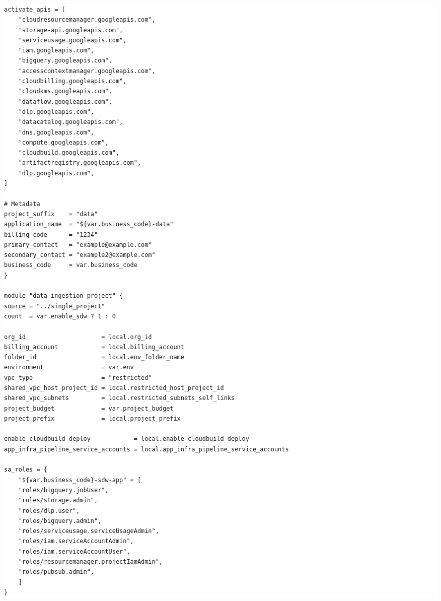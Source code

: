     activate_apis = [
        "cloudresourcemanager.googleapis.com",
        "storage-api.googleapis.com",
        "serviceusage.googleapis.com",
        "iam.googleapis.com",
        "bigquery.googleapis.com",
        "accesscontextmanager.googleapis.com",
        "cloudbilling.googleapis.com",
        "cloudkms.googleapis.com",
        "dataflow.googleapis.com",
        "dlp.googleapis.com",
        "datacatalog.googleapis.com",
        "dns.googleapis.com",
        "compute.googleapis.com",
        "cloudbuild.googleapis.com",
        "artifactregistry.googleapis.com",
        "dlp.googleapis.com",
    ]

    # Metadata
    project_suffix    = "data"
    application_name  = "${var.business_code}-data"
    billing_code      = "1234"
    primary_contact   = "example@example.com"
    secondary_contact = "example2@example.com"
    business_code     = var.business_code
    }

    module "data_ingestion_project" {
    source = "../single_project"
    count  = var.enable_sdw ? 1 : 0

    org_id                     = local.org_id
    billing_account            = local.billing_account
    folder_id                  = local.env_folder_name
    environment                = var.env
    vpc_type                   = "restricted"
    shared_vpc_host_project_id = local.restricted_host_project_id
    shared_vpc_subnets         = local.restricted_subnets_self_links
    project_budget             = var.project_budget
    project_prefix             = local.project_prefix

    enable_cloudbuild_deploy            = local.enable_cloudbuild_deploy
    app_infra_pipeline_service_accounts = local.app_infra_pipeline_service_accounts

    sa_roles = {
        "${var.business_code}-sdw-app" = [
        "roles/bigquery.jobUser",
        "roles/storage.admin",
        "roles/dlp.user",
        "roles/bigquery.admin",
        "roles/serviceusage.serviceUsageAdmin",
        "roles/iam.serviceAccountAdmin",
        "roles/iam.serviceAccountUser",
        "roles/resourcemanager.projectIamAdmin",
        "roles/pubsub.admin",
        ]
    }
